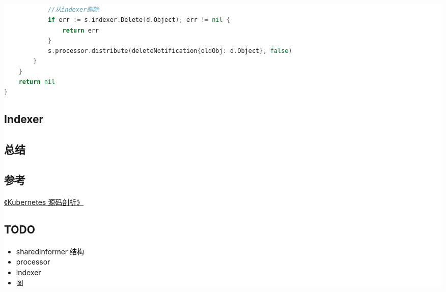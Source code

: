 ```go
			//从indexer删除
			if err := s.indexer.Delete(d.Object); err != nil {
				return err
			}
			s.processor.distribute(deleteNotification{oldObj: d.Object}, false)
		}
	}
	return nil
}

```

## Indexer

## 总结

## 参考

[《Kubernetes 源码剖析》](https://weread.qq.com/web/reader/f1e3207071eeeefaf1e138akc81322c012c81e728d9d180)

## TODO

- sharedinformer 结构
- processor
- indexer
- 图

